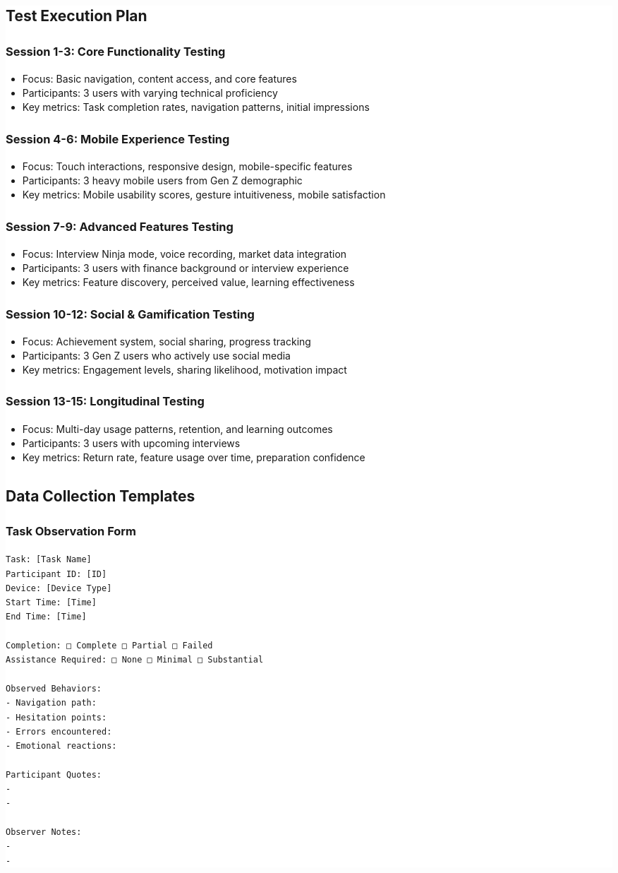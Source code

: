 ## Test Execution Plan

### Session 1-3: Core Functionality Testing
- Focus: Basic navigation, content access, and core features
- Participants: 3 users with varying technical proficiency
- Key metrics: Task completion rates, navigation patterns, initial impressions

### Session 4-6: Mobile Experience Testing
- Focus: Touch interactions, responsive design, mobile-specific features
- Participants: 3 heavy mobile users from Gen Z demographic
- Key metrics: Mobile usability scores, gesture intuitiveness, mobile satisfaction

### Session 7-9: Advanced Features Testing
- Focus: Interview Ninja mode, voice recording, market data integration
- Participants: 3 users with finance background or interview experience
- Key metrics: Feature discovery, perceived value, learning effectiveness

### Session 10-12: Social & Gamification Testing
- Focus: Achievement system, social sharing, progress tracking
- Participants: 3 Gen Z users who actively use social media
- Key metrics: Engagement levels, sharing likelihood, motivation impact

### Session 13-15: Longitudinal Testing
- Focus: Multi-day usage patterns, retention, and learning outcomes
- Participants: 3 users with upcoming interviews
- Key metrics: Return rate, feature usage over time, preparation confidence

## Data Collection Templates

### Task Observation Form
```
Task: [Task Name]
Participant ID: [ID]
Device: [Device Type]
Start Time: [Time]
End Time: [Time]

Completion: □ Complete □ Partial □ Failed
Assistance Required: □ None □ Minimal □ Substantial

Observed Behaviors:
- Navigation path: 
- Hesitation points:
- Errors encountered:
- Emotional reactions:

Participant Quotes:
- 
-

Observer Notes:
-
-
```
